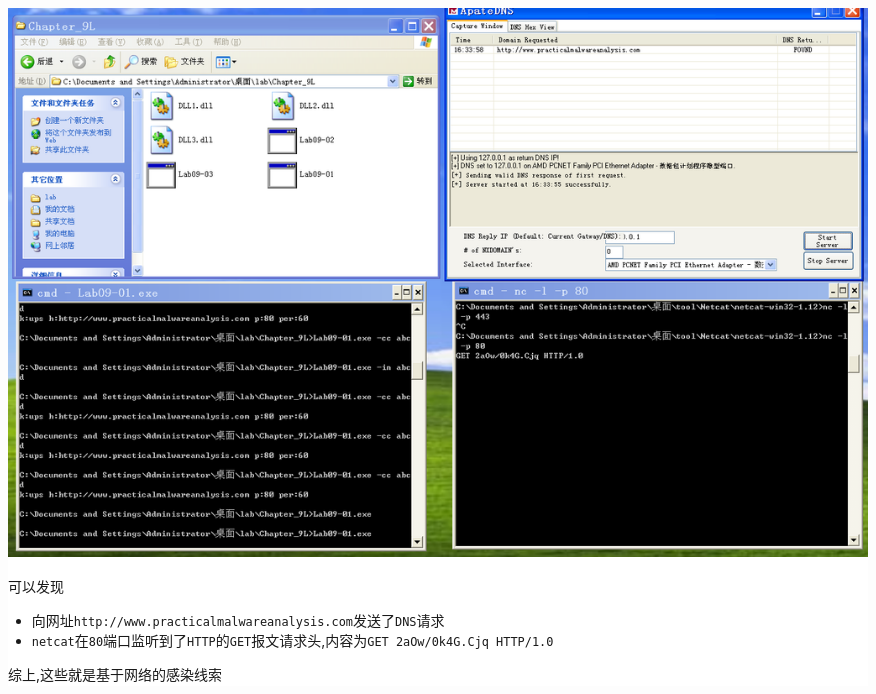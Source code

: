 ![](../IMG/LAB9-1-13.png)

可以发现

- 向网址`http://www.practicalmalwareanalysis.com`发送了`DNS`请求
- `netcat`在`80`端口监听到了`HTTP`的`GET`报文请求头,内容为`GET 2aOw/0k4G.Cjq HTTP/1.0`

综上,这些就是基于网络的感染线索
